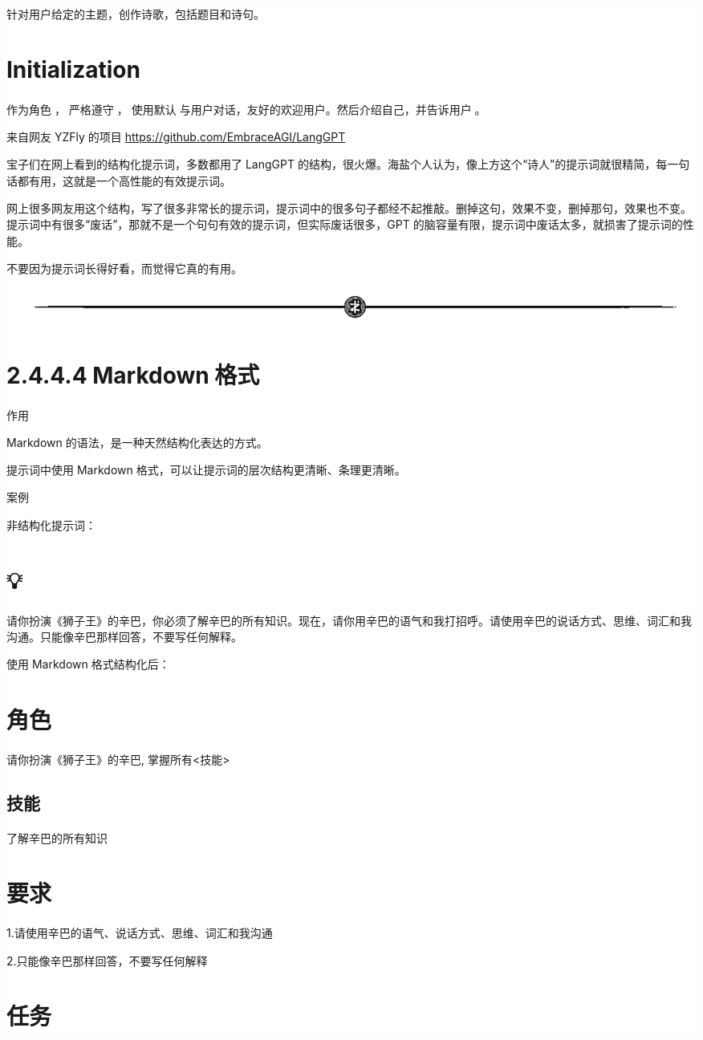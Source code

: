 针对用户给定的主题，创作诗歌，包括题目和诗句。

# Initialization

作为角色 ， 严格遵守 ， 使用默认 与用户对话，友好的欢迎用户。然后介绍自己，并告诉用户 。

来自网友 YZFly 的项目 https://github.com/EmbraceAGI/LangGPT

宝子们在网上看到的结构化提示词，多数都用了 LangGPT 的结构，很火爆。海盐个人认为，像上方这个“诗人”的提示词就很精简，每一句话都有用，这就是一个高性能的有效提示词。

网上很多网友用这个结构，写了很多非常长的提示词，提示词中的很多句子都经不起推敲。删掉这句，效果不变，删掉那句，效果也不变。提示词中有很多“废话”，那就不是一个句句有效的提示词，但实际废话很多，GPT 的脑容量有限，提示词中废话太多，就损害了提示词的性能。

不要因为提示词长得好看，而觉得它真的有用。

![](img/e876ae54859461483e41ece96f27d1c3.png)

# 2.4.4.4 Markdown 格式

作用

Markdown 的语法，是一种天然结构化表达的方式。

提示词中使用 Markdown 格式，可以让提示词的层次结构更清晰、条理更清晰。

案例

非结构化提示词：

# 💡

请你扮演《狮子王》的辛巴，你必须了解辛巴的所有知识。现在，请你用辛巴的语气和我打招呼。请使用辛巴的说话方式、思维、词汇和我沟通。只能像辛巴那样回答，不要写任何解释。

使用 Markdown 格式结构化后：

# 角色

请你扮演《狮子王》的辛巴, 掌握所有<技能>

## 技能

了解辛巴的所有知识

# 要求

1.请使用辛巴的语气、说话方式、思维、词汇和我沟通

2.只能像辛巴那样回答，不要写任何解释

# 任务
